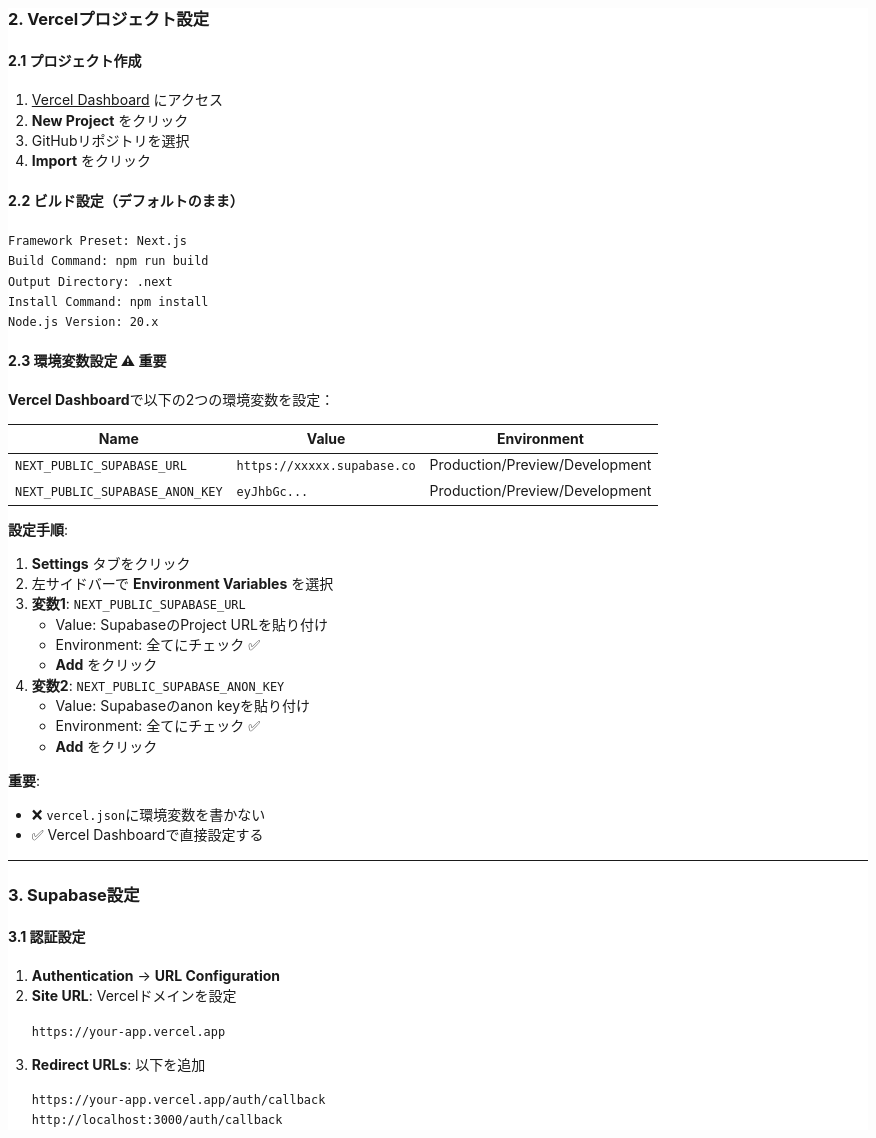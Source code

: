 
### 2. Vercelプロジェクト設定

#### 2.1 プロジェクト作成

1. [Vercel Dashboard](https://vercel.com/dashboard) にアクセス
2. **New Project** をクリック
3. GitHubリポジトリを選択
4. **Import** をクリック

#### 2.2 ビルド設定（デフォルトのまま）

```
Framework Preset: Next.js
Build Command: npm run build
Output Directory: .next
Install Command: npm install
Node.js Version: 20.x
```

#### 2.3 環境変数設定 ⚠️ 重要

**Vercel Dashboard**で以下の2つの環境変数を設定：

| Name                            | Value                       | Environment                    |
|---------------------------------|-----------------------------|--------------------------------|
| `NEXT_PUBLIC_SUPABASE_URL`      | `https://xxxxx.supabase.co` | Production/Preview/Development |
| `NEXT_PUBLIC_SUPABASE_ANON_KEY` | `eyJhbGc...`                | Production/Preview/Development |

**設定手順**:

1. **Settings** タブをクリック
2. 左サイドバーで **Environment Variables** を選択
3. **変数1**: `NEXT_PUBLIC_SUPABASE_URL`
   - Value: SupabaseのProject URLを貼り付け
   - Environment: 全てにチェック ✅
   - **Add** をクリック
4. **変数2**: `NEXT_PUBLIC_SUPABASE_ANON_KEY`
   - Value: Supabaseのanon keyを貼り付け
   - Environment: 全てにチェック ✅
   - **Add** をクリック

**重要**: 
- ❌ `vercel.json`に環境変数を書かない
- ✅ Vercel Dashboardで直接設定する

---

### 3. Supabase設定

#### 3.1 認証設定

1. **Authentication** → **URL Configuration**
2. **Site URL**: Vercelドメインを設定
   ```
   https://your-app.vercel.app
   ```
3. **Redirect URLs**: 以下を追加
   ```
   https://your-app.vercel.app/auth/callback
   http://localhost:3000/auth/callback
   ```
